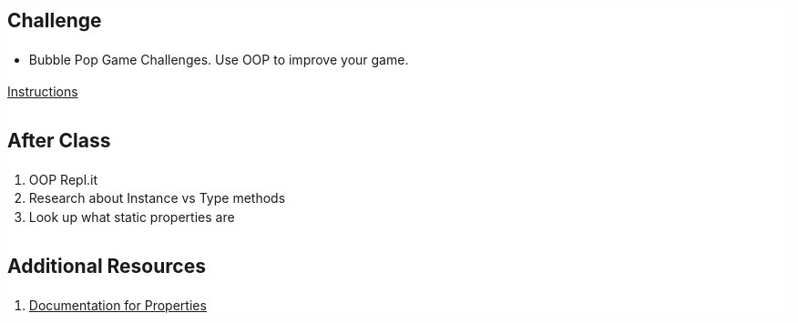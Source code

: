 

## Challenge



- Bubble Pop Game Challenges. Use OOP to improve your game.

[Instructions](https://github.com/Make-School-Courses/MOB-1.1-Introduction-to-Swift/blob/master/Lessons/08-OOP/challenge.md)



## After Class
1. OOP Repl.it
1. Research about Instance vs Type methods
1. Look up what static properties are



## Additional Resources
1. [Documentation for Properties](https://docs.swift.org/swift-book/LanguageGuide/Properties.html)
